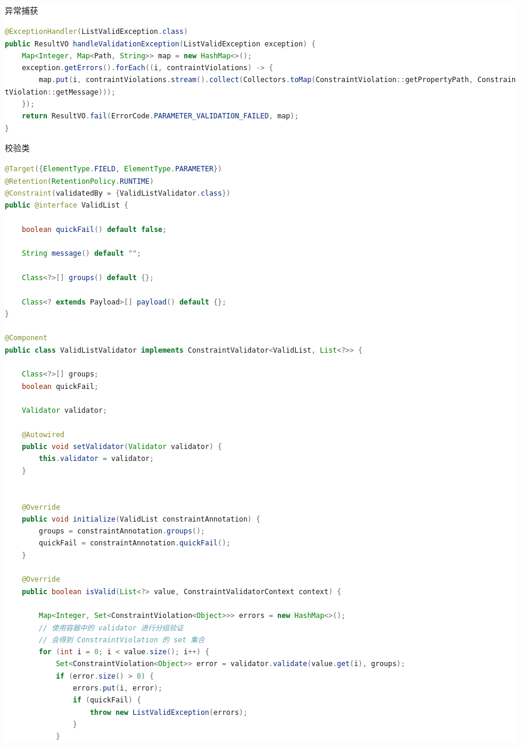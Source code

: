 异常捕获

```java
@ExceptionHandler(ListValidException.class)
public ResultVO handleValidationException(ListValidException exception) {
    Map<Integer, Map<Path, String>> map = new HashMap<>();
    exception.getErrors().forEach((i, contraintViolations) -> {
        map.put(i, contraintViolations.stream().collect(Collectors.toMap(ConstraintViolation::getPropertyPath, ConstraintViolation::getMessage)));
    });
    return ResultVO.fail(ErrorCode.PARAMETER_VALIDATION_FAILED, map);
}
```

校验类

```java
@Target({ElementType.FIELD, ElementType.PARAMETER})
@Retention(RetentionPolicy.RUNTIME)
@Constraint(validatedBy = {ValidListValidator.class})
public @interface ValidList {

    boolean quickFail() default false;

    String message() default "";

    Class<?>[] groups() default {};

    Class<? extends Payload>[] payload() default {};
}

@Component
public class ValidListValidator implements ConstraintValidator<ValidList, List<?>> {

    Class<?>[] groups;
    boolean quickFail;

    Validator validator;

    @Autowired
    public void setValidator(Validator validator) {
        this.validator = validator;
    }


    @Override
    public void initialize(ValidList constraintAnnotation) {
        groups = constraintAnnotation.groups();
        quickFail = constraintAnnotation.quickFail();
    }

    @Override
    public boolean isValid(List<?> value, ConstraintValidatorContext context) {

        Map<Integer, Set<ConstraintViolation<Object>>> errors = new HashMap<>();
        // 使用容器中的 validator 进行分组验证
        // 会得到 ConstraintViolation 的 set 集合
        for (int i = 0; i < value.size(); i++) {
            Set<ConstraintViolation<Object>> error = validator.validate(value.get(i), groups);
            if (error.size() > 0) {
                errors.put(i, error);
                if (quickFail) {
                    throw new ListValidException(errors);
                }
            }
```